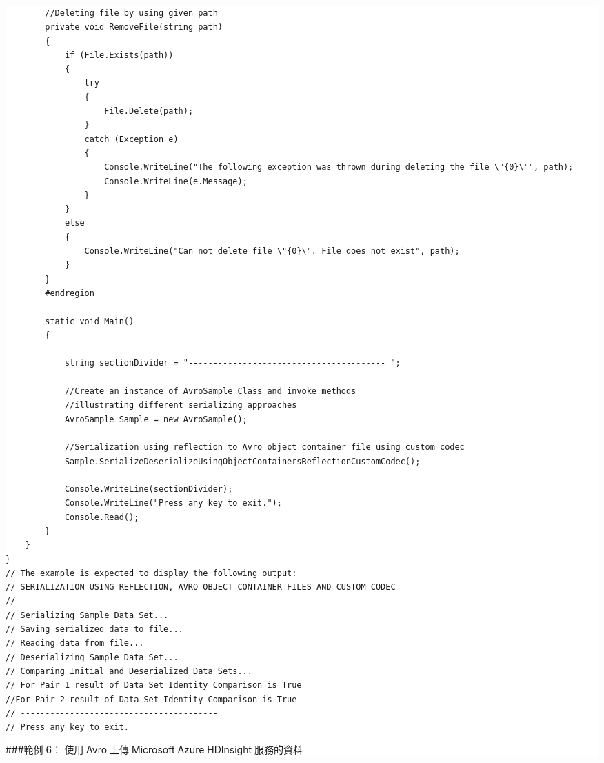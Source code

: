             //Deleting file by using given path
            private void RemoveFile(string path)
            {
                if (File.Exists(path))
                {
                    try
                    {
                        File.Delete(path);
                    }
                    catch (Exception e)
                    {
                        Console.WriteLine("The following exception was thrown during deleting the file \"{0}\"", path);
                        Console.WriteLine(e.Message);
                    }
                }
                else
                {
                    Console.WriteLine("Can not delete file \"{0}\". File does not exist", path);
                }
            }
            #endregion

            static void Main()
            {

                string sectionDivider = "---------------------------------------- ";

                //Create an instance of AvroSample Class and invoke methods
                //illustrating different serializing approaches
                AvroSample Sample = new AvroSample();

                //Serialization using reflection to Avro object container file using custom codec
                Sample.SerializeDeserializeUsingObjectContainersReflectionCustomCodec();

                Console.WriteLine(sectionDivider);
                Console.WriteLine("Press any key to exit.");
                Console.Read();
            }
        }
    }
    // The example is expected to display the following output:
    // SERIALIZATION USING REFLECTION, AVRO OBJECT CONTAINER FILES AND CUSTOM CODEC
    //
    // Serializing Sample Data Set...
    // Saving serialized data to file...
    // Reading data from file...
    // Deserializing Sample Data Set...
    // Comparing Initial and Deserialized Data Sets...
    // For Pair 1 result of Data Set Identity Comparison is True
    //For Pair 2 result of Data Set Identity Comparison is True
    // ----------------------------------------
    // Press any key to exit.

###<a name="sample-6-using-avro-to-upload-data-for-the-microsoft-azure-hdinsight-service"></a>範例 6︰ 使用 Avro 上傳 Microsoft Azure HDInsight 服務的資料
